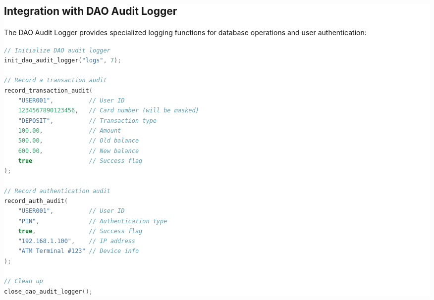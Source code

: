 ## Integration with DAO Audit Logger

The DAO Audit Logger provides specialized logging functions for database operations and user authentication:

```c
// Initialize DAO audit logger
init_dao_audit_logger("logs", 7);

// Record a transaction audit
record_transaction_audit(
    "USER001",          // User ID
    1234567890123456,   // Card number (will be masked)
    "DEPOSIT",          // Transaction type
    100.00,             // Amount
    500.00,             // Old balance
    600.00,             // New balance
    true                // Success flag
);

// Record authentication audit
record_auth_audit(
    "USER001",          // User ID
    "PIN",              // Authentication type
    true,               // Success flag
    "192.168.1.100",    // IP address
    "ATM Terminal #123" // Device info
);

// Clean up
close_dao_audit_logger();
```
